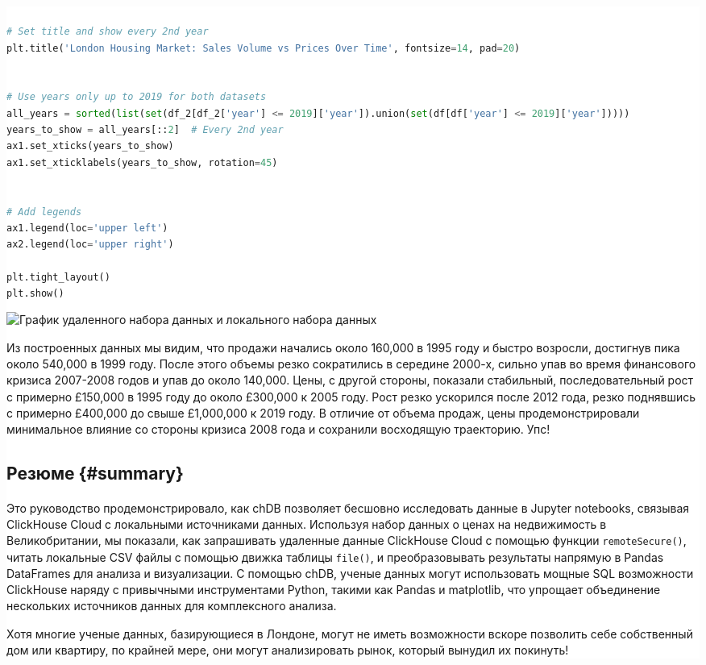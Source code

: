 ```python

# Set title and show every 2nd year
plt.title('London Housing Market: Sales Volume vs Prices Over Time', fontsize=14, pad=20)


# Use years only up to 2019 for both datasets
all_years = sorted(list(set(df_2[df_2['year'] <= 2019]['year']).union(set(df[df['year'] <= 2019]['year']))))
years_to_show = all_years[::2]  # Every 2nd year
ax1.set_xticks(years_to_show)
ax1.set_xticklabels(years_to_show, rotation=45)


# Add legends
ax1.legend(loc='upper left')
ax2.legend(loc='upper right')

plt.tight_layout()
plt.show()
```

<Image size="md" img={image_9} alt="График удаленного набора данных и локального набора данных"/>

Из построенных данных мы видим, что продажи начались около 160,000 в 1995 году и быстро возросли, достигнув пика около 540,000 в 1999 году.
После этого объемы резко сократились в середине 2000-х, сильно упав во время финансового кризиса 2007-2008 годов и упав до около 140,000.
Цены, с другой стороны, показали стабильный, последовательный рост с примерно £150,000 в 1995 году до около £300,000 к 2005 году.
Рост резко ускорился после 2012 года, резко поднявшись с примерно £400,000 до свыше £1,000,000 к 2019 году.
В отличие от объема продаж, цены продемонстрировали минимальное влияние со стороны кризиса 2008 года и сохранили восходящую траекторию. Упс!

## Резюме {#summary}

Это руководство продемонстрировало, как chDB позволяет бесшовно исследовать данные в Jupyter notebooks, связывая ClickHouse Cloud с локальными источниками данных.
Используя набор данных о ценах на недвижимость в Великобритании, мы показали, как запрашивать удаленные данные ClickHouse Cloud с помощью функции `remoteSecure()`, читать локальные CSV файлы с помощью движка таблицы `file()`, и преобразовывать результаты напрямую в Pandas DataFrames для анализа и визуализации.
С помощью chDB, ученые данных могут использовать мощные SQL возможности ClickHouse наряду с привычными инструментами Python, такими как Pandas и matplotlib, что упрощает объединение нескольких источников данных для комплексного анализа.

Хотя многие ученые данных, базирующиеся в Лондоне, могут не иметь возможности вскоре позволить себе собственный дом или квартиру, по крайней мере, они могут анализировать рынок, который вынудил их покинуть!
